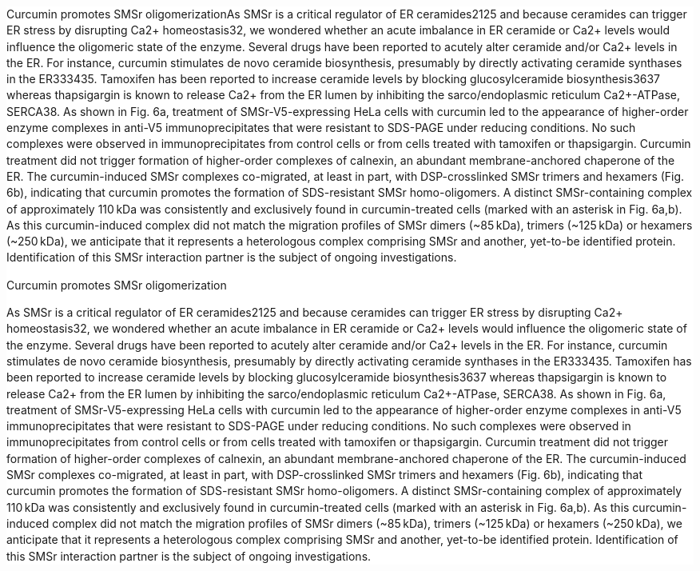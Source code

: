 Curcumin promotes SMSr oligomerizationAs SMSr is a critical regulator of ER ceramides2125 and because ceramides can trigger ER stress by disrupting Ca2+ homeostasis32, we wondered whether an acute imbalance in ER ceramide or Ca2+ levels would influence the oligomeric state of the enzyme. Several drugs have been reported to acutely alter ceramide and/or Ca2+ levels in the ER. For instance, curcumin stimulates de novo ceramide biosynthesis, presumably by directly activating ceramide synthases in the ER333435. Tamoxifen has been reported to increase ceramide levels by blocking glucosylceramide biosynthesis3637 whereas thapsigargin is known to release Ca2+ from the ER lumen by inhibiting the sarco/endoplasmic reticulum Ca2+-ATPase, SERCA38. As shown in Fig. 6a, treatment of SMSr-V5-expressing HeLa cells with curcumin led to the appearance of higher-order enzyme complexes in anti-V5 immunoprecipitates that were resistant to SDS-PAGE under reducing conditions. No such complexes were observed in immunoprecipitates from control cells or from cells treated with tamoxifen or thapsigargin. Curcumin treatment did not trigger formation of higher-order complexes of calnexin, an abundant membrane-anchored chaperone of the ER. The curcumin-induced SMSr complexes co-migrated, at least in part, with DSP-crosslinked SMSr trimers and hexamers (Fig. 6b), indicating that curcumin promotes the formation of SDS-resistant SMSr homo-oligomers. A distinct SMSr-containing complex of approximately 110 kDa was consistently and exclusively found in curcumin-treated cells (marked with an asterisk in Fig. 6a,b). As this curcumin-induced complex did not match the migration profiles of SMSr dimers (~85 kDa), trimers (~125 kDa) or hexamers (~250 kDa), we anticipate that it represents a heterologous complex comprising SMSr and another, yet-to-be identified protein. Identification of this SMSr interaction partner is the subject of ongoing investigations.

Curcumin promotes SMSr oligomerization

As SMSr is a critical regulator of ER ceramides2125 and because ceramides can trigger ER stress by disrupting Ca2+ homeostasis32, we wondered whether an acute imbalance in ER ceramide or Ca2+ levels would influence the oligomeric state of the enzyme. Several drugs have been reported to acutely alter ceramide and/or Ca2+ levels in the ER. For instance, curcumin stimulates de novo ceramide biosynthesis, presumably by directly activating ceramide synthases in the ER333435. Tamoxifen has been reported to increase ceramide levels by blocking glucosylceramide biosynthesis3637 whereas thapsigargin is known to release Ca2+ from the ER lumen by inhibiting the sarco/endoplasmic reticulum Ca2+-ATPase, SERCA38. As shown in Fig. 6a, treatment of SMSr-V5-expressing HeLa cells with curcumin led to the appearance of higher-order enzyme complexes in anti-V5 immunoprecipitates that were resistant to SDS-PAGE under reducing conditions. No such complexes were observed in immunoprecipitates from control cells or from cells treated with tamoxifen or thapsigargin. Curcumin treatment did not trigger formation of higher-order complexes of calnexin, an abundant membrane-anchored chaperone of the ER. The curcumin-induced SMSr complexes co-migrated, at least in part, with DSP-crosslinked SMSr trimers and hexamers (Fig. 6b), indicating that curcumin promotes the formation of SDS-resistant SMSr homo-oligomers. A distinct SMSr-containing complex of approximately 110 kDa was consistently and exclusively found in curcumin-treated cells (marked with an asterisk in Fig. 6a,b). As this curcumin-induced complex did not match the migration profiles of SMSr dimers (~85 kDa), trimers (~125 kDa) or hexamers (~250 kDa), we anticipate that it represents a heterologous complex comprising SMSr and another, yet-to-be identified protein. Identification of this SMSr interaction partner is the subject of ongoing investigations.
